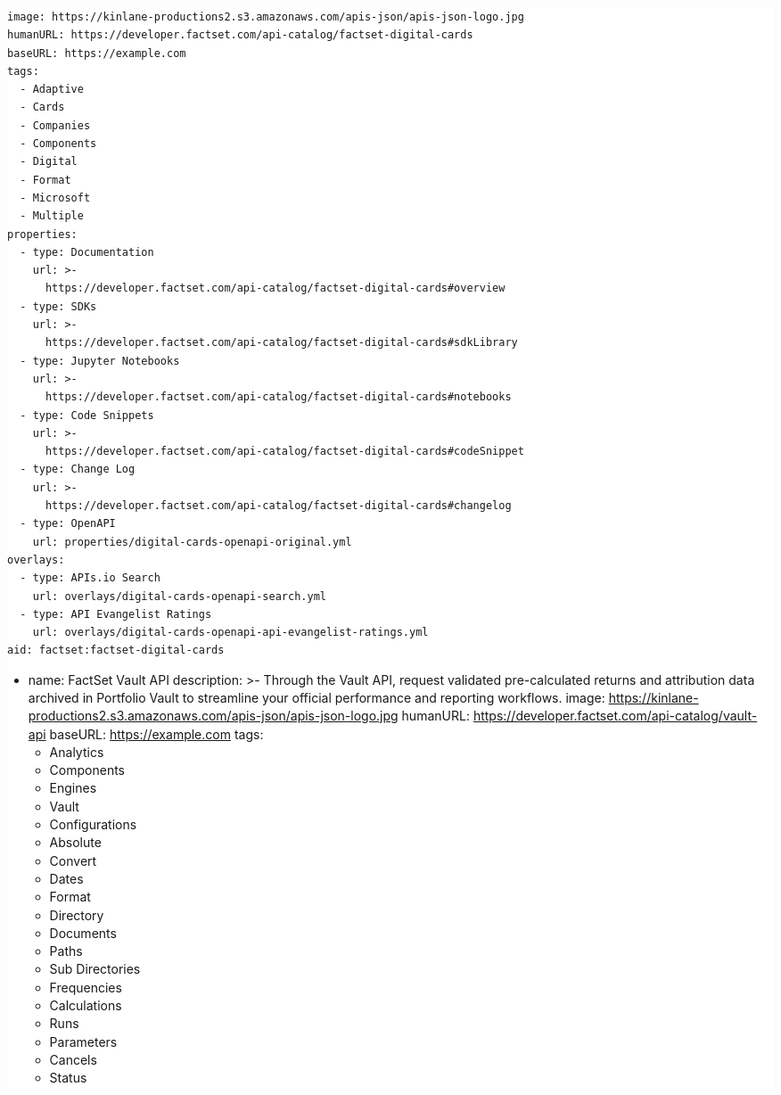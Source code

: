     image: https://kinlane-productions2.s3.amazonaws.com/apis-json/apis-json-logo.jpg
    humanURL: https://developer.factset.com/api-catalog/factset-digital-cards
    baseURL: https://example.com
    tags:
      - Adaptive
      - Cards
      - Companies
      - Components
      - Digital
      - Format
      - Microsoft
      - Multiple
    properties:
      - type: Documentation
        url: >-
          https://developer.factset.com/api-catalog/factset-digital-cards#overview
      - type: SDKs
        url: >-
          https://developer.factset.com/api-catalog/factset-digital-cards#sdkLibrary
      - type: Jupyter Notebooks
        url: >-
          https://developer.factset.com/api-catalog/factset-digital-cards#notebooks
      - type: Code Snippets
        url: >-
          https://developer.factset.com/api-catalog/factset-digital-cards#codeSnippet
      - type: Change Log
        url: >-
          https://developer.factset.com/api-catalog/factset-digital-cards#changelog
      - type: OpenAPI
        url: properties/digital-cards-openapi-original.yml
    overlays:
      - type: APIs.io Search
        url: overlays/digital-cards-openapi-search.yml
      - type: API Evangelist Ratings
        url: overlays/digital-cards-openapi-api-evangelist-ratings.yml
    aid: factset:factset-digital-cards
  - name: FactSet Vault API
    description: >-
      Through the Vault API, request validated pre-calculated returns and
      attribution data archived in Portfolio Vault to streamline your official
      performance and reporting workflows.
    image: https://kinlane-productions2.s3.amazonaws.com/apis-json/apis-json-logo.jpg
    humanURL: https://developer.factset.com/api-catalog/vault-api
    baseURL: https://example.com
    tags:
      - Analytics
      - Components
      - Engines
      - Vault
      - Configurations
      - Absolute
      - Convert
      - Dates
      - Format
      - Directory
      - Documents
      - Paths
      - Sub Directories
      - Frequencies
      - Calculations
      - Runs
      - Parameters
      - Cancels
      - Status